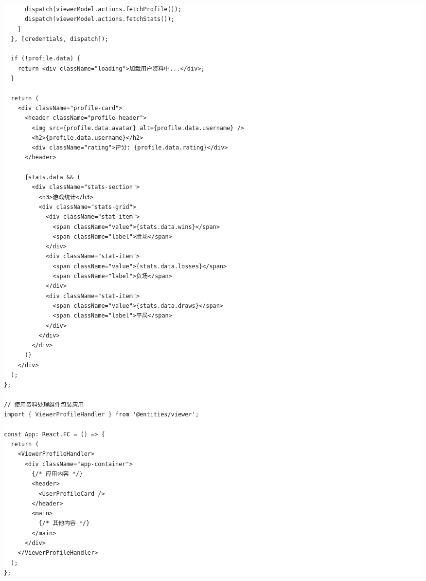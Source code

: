 ```tsx
      dispatch(viewerModel.actions.fetchProfile());
      dispatch(viewerModel.actions.fetchStats());
    }
  }, [credentials, dispatch]);
  
  if (!profile.data) {
    return <div className="loading">加载用户资料中...</div>;
  }
  
  return (
    <div className="profile-card">
      <header className="profile-header">
        <img src={profile.data.avatar} alt={profile.data.username} />
        <h2>{profile.data.username}</h2>
        <div className="rating">评分: {profile.data.rating}</div>
      </header>
      
      {stats.data && (
        <div className="stats-section">
          <h3>游戏统计</h3>
          <div className="stats-grid">
            <div className="stat-item">
              <span className="value">{stats.data.wins}</span>
              <span className="label">胜场</span>
            </div>
            <div className="stat-item">
              <span className="value">{stats.data.losses}</span>
              <span className="label">负场</span>
            </div>
            <div className="stat-item">
              <span className="value">{stats.data.draws}</span>
              <span className="label">平局</span>
            </div>
          </div>
        </div>
      )}
    </div>
  );
};

// 使用资料处理组件包装应用
import { ViewerProfileHandler } from '@entities/viewer';

const App: React.FC = () => {
  return (
    <ViewerProfileHandler>
      <div className="app-container">
        {/* 应用内容 */}
        <header>
          <UserProfileCard />
        </header>
        <main>
          {/* 其他内容 */}
        </main>
      </div>
    </ViewerProfileHandler>
  );
};
```
